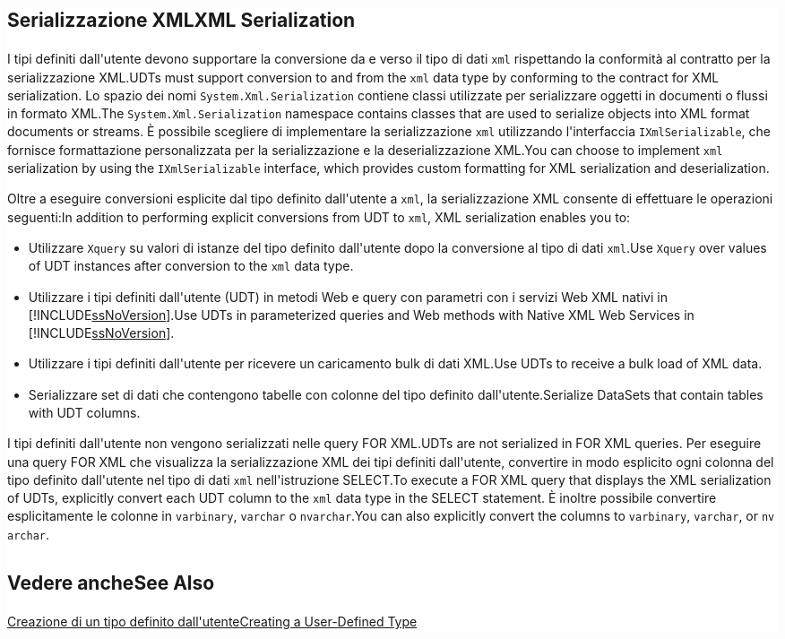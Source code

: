 ## <a name="xml-serialization"></a><span data-ttu-id="7d625-206">Serializzazione XML</span><span class="sxs-lookup"><span data-stu-id="7d625-206">XML Serialization</span></span>  
 <span data-ttu-id="7d625-207">I tipi definiti dall'utente devono supportare la conversione da e verso il tipo di dati `xml` rispettando la conformità al contratto per la serializzazione XML.</span><span class="sxs-lookup"><span data-stu-id="7d625-207">UDTs must support conversion to and from the `xml` data type by conforming to the contract for XML serialization.</span></span> <span data-ttu-id="7d625-208">Lo spazio dei nomi `System.Xml.Serialization` contiene classi utilizzate per serializzare oggetti in documenti o flussi in formato XML.</span><span class="sxs-lookup"><span data-stu-id="7d625-208">The `System.Xml.Serialization` namespace contains classes that are used to serialize objects into XML format documents or streams.</span></span> <span data-ttu-id="7d625-209">È possibile scegliere di implementare la serializzazione `xml` utilizzando l'interfaccia `IXmlSerializable`, che fornisce formattazione personalizzata per la serializzazione e la deserializzazione XML.</span><span class="sxs-lookup"><span data-stu-id="7d625-209">You can choose to implement `xml` serialization by using the `IXmlSerializable` interface, which provides custom formatting for XML serialization and deserialization.</span></span>  
  
 <span data-ttu-id="7d625-210">Oltre a eseguire conversioni esplicite dal tipo definito dall'utente a `xml`, la serializzazione XML consente di effettuare le operazioni seguenti:</span><span class="sxs-lookup"><span data-stu-id="7d625-210">In addition to performing explicit conversions from UDT to `xml`, XML serialization enables you to:</span></span>  
  
-   <span data-ttu-id="7d625-211">Utilizzare `Xquery` su valori di istanze del tipo definito dall'utente dopo la conversione al tipo di dati `xml`.</span><span class="sxs-lookup"><span data-stu-id="7d625-211">Use `Xquery` over values of UDT instances after conversion to the `xml` data type.</span></span>  
  
-   <span data-ttu-id="7d625-212">Utilizzare i tipi definiti dall'utente (UDT) in metodi Web e query con parametri con i servizi Web XML nativi in [!INCLUDE[ssNoVersion](../../includes/ssnoversion-md.md)].</span><span class="sxs-lookup"><span data-stu-id="7d625-212">Use UDTs in parameterized queries and Web methods with Native XML Web Services in [!INCLUDE[ssNoVersion](../../includes/ssnoversion-md.md)].</span></span>  
  
-   <span data-ttu-id="7d625-213">Utilizzare i tipi definiti dall'utente per ricevere un caricamento bulk di dati XML.</span><span class="sxs-lookup"><span data-stu-id="7d625-213">Use UDTs to receive a bulk load of XML data.</span></span>  
  
-   <span data-ttu-id="7d625-214">Serializzare set di dati che contengono tabelle con colonne del tipo definito dall'utente.</span><span class="sxs-lookup"><span data-stu-id="7d625-214">Serialize DataSets that contain tables with UDT columns.</span></span>  
  
 <span data-ttu-id="7d625-215">I tipi definiti dall'utente non vengono serializzati nelle query FOR XML.</span><span class="sxs-lookup"><span data-stu-id="7d625-215">UDTs are not serialized in FOR XML queries.</span></span> <span data-ttu-id="7d625-216">Per eseguire una query FOR XML che visualizza la serializzazione XML dei tipi definiti dall'utente, convertire in modo esplicito ogni colonna del tipo definito dall'utente nel tipo di dati `xml` nell'istruzione SELECT.</span><span class="sxs-lookup"><span data-stu-id="7d625-216">To execute a FOR XML query that displays the XML serialization of UDTs, explicitly convert each UDT column to the `xml` data type in the SELECT statement.</span></span> <span data-ttu-id="7d625-217">È inoltre possibile convertire esplicitamente le colonne in `varbinary`, `varchar` o `nvarchar`.</span><span class="sxs-lookup"><span data-stu-id="7d625-217">You can also explicitly convert the columns to `varbinary`, `varchar`, or `nvarchar`.</span></span>  
  
## <a name="see-also"></a><span data-ttu-id="7d625-218">Vedere anche</span><span class="sxs-lookup"><span data-stu-id="7d625-218">See Also</span></span>  
 [<span data-ttu-id="7d625-219">Creazione di un tipo definito dall'utente</span><span class="sxs-lookup"><span data-stu-id="7d625-219">Creating a User-Defined Type</span></span>](creating-user-defined-types.md)  
  
  
